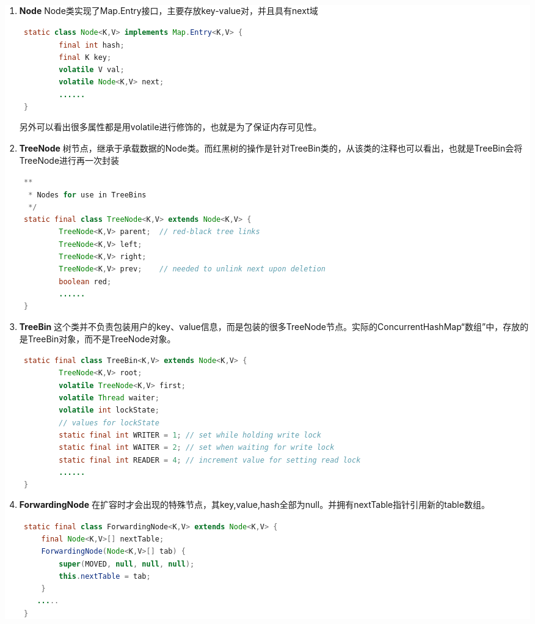 1. **Node** Node类实现了Map.Entry接口，主要存放key-value对，并且具有next域

   ```java
    static class Node<K,V> implements Map.Entry<K,V> {
            final int hash;
            final K key;
            volatile V val;
            volatile Node<K,V> next;
    		......
    }
   ```

   另外可以看出很多属性都是用volatile进行修饰的，也就是为了保证内存可见性。

1. **TreeNode** 树节点，继承于承载数据的Node类。而红黑树的操作是针对TreeBin类的，从该类的注释也可以看出，也就是TreeBin会将TreeNode进行再一次封装

   ```java
    **
     * Nodes for use in TreeBins
     */
    static final class TreeNode<K,V> extends Node<K,V> {
            TreeNode<K,V> parent;  // red-black tree links
            TreeNode<K,V> left;
            TreeNode<K,V> right;
            TreeNode<K,V> prev;    // needed to unlink next upon deletion
            boolean red;
    		......
    }
   ```

2. **TreeBin** 这个类并不负责包装用户的key、value信息，而是包装的很多TreeNode节点。实际的ConcurrentHashMap“数组”中，存放的是TreeBin对象，而不是TreeNode对象。

   ```java
    static final class TreeBin<K,V> extends Node<K,V> {
            TreeNode<K,V> root;
            volatile TreeNode<K,V> first;
            volatile Thread waiter;
            volatile int lockState;
            // values for lockState
            static final int WRITER = 1; // set while holding write lock
            static final int WAITER = 2; // set when waiting for write lock
            static final int READER = 4; // increment value for setting read lock
    		......
    }
   ```

3. **ForwardingNode** 在扩容时才会出现的特殊节点，其key,value,hash全部为null。并拥有nextTable指针引用新的table数组。

   ```java
    static final class ForwardingNode<K,V> extends Node<K,V> {
        final Node<K,V>[] nextTable;
        ForwardingNode(Node<K,V>[] tab) {
            super(MOVED, null, null, null);
            this.nextTable = tab;
        }
       .....
    }
   ```
